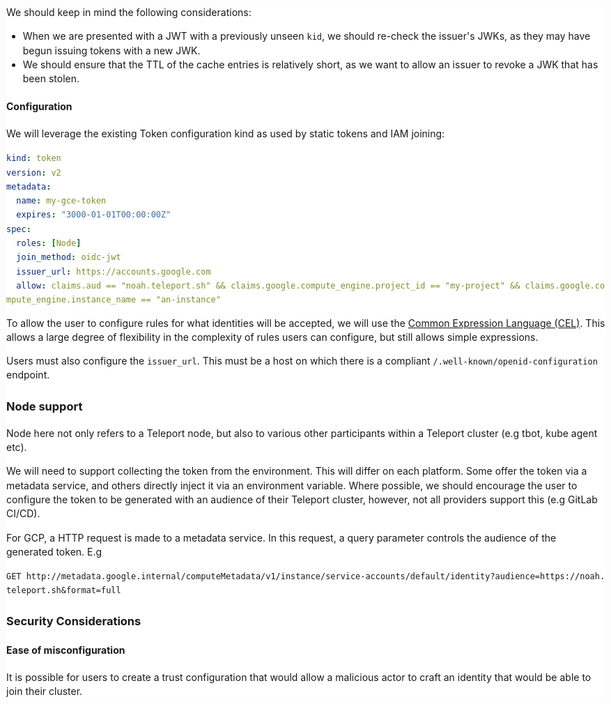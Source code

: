 We should keep in mind the following considerations:

- When we are presented with a JWT with a previously unseen `kid`, we should re-check the issuer's JWKs, as they may have begun issuing tokens with a new JWK.
- We should ensure that the TTL of the cache entries is relatively short, as we want to allow an issuer to revoke a JWK that has been stolen.

#### Configuration

We will leverage the existing Token configuration kind as used by static tokens and IAM joining:

```yaml
kind: token
version: v2
metadata:
  name: my-gce-token
  expires: "3000-01-01T00:00:00Z"
spec:
  roles: [Node]
  join_method: oidc-jwt
  issuer_url: https://accounts.google.com
  allow: claims.aud == "noah.teleport.sh" && claims.google.compute_engine.project_id == "my-project" && claims.google.compute_engine.instance_name == "an-instance"
```

To allow the user to configure rules for what identities will be accepted, we will use the [Common Expression Language (CEL)](https://github.com/google/cel-spec). This allows a large degree of flexibility in the complexity of rules users can configure, but still allows simple expressions.

Users must also configure the `issuer_url`. This must be a host on which there is a compliant `/.well-known/openid-configuration` endpoint.

### Node support

Node here not only refers to a Teleport node, but also to various other participants within a Teleport cluster (e.g tbot, kube agent etc).

We will need to support collecting the token from the environment. This will differ on each platform. Some offer the token via a metadata service, and others directly inject it via an environment variable. Where possible, we should encourage the user to configure the token to be generated with an audience of their Teleport cluster, however, not all providers support this (e.g GitLab CI/CD).

For GCP, a HTTP request is made to a metadata service. In this request, a query parameter controls the audience of the generated token. E.g

```
GET http://metadata.google.internal/computeMetadata/v1/instance/service-accounts/default/identity?audience=https://noah.teleport.sh&format=full
```

### Security Considerations

#### Ease of misconfiguration

It is possible for users to create a trust configuration that would allow a malicious actor to craft an identity that would be able to join their cluster.
